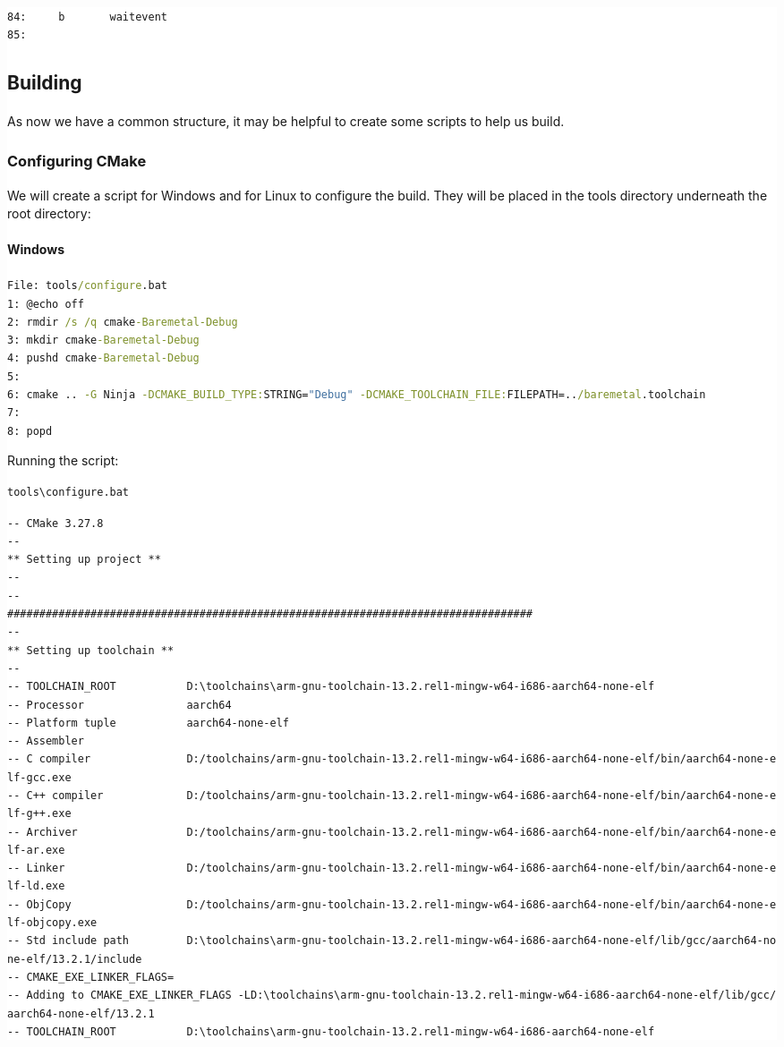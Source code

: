 ```asm
84:     b       waitevent
85: 
```

## Building

As now we have a common structure, it may be helpful to create some scripts to help us build.

### Configuring CMake

We will create a script for Windows and for Linux to configure the build. They will be placed in the tools directory underneath the root directory:

#### Windows

```bat
File: tools/configure.bat
1: @echo off
2: rmdir /s /q cmake-Baremetal-Debug
3: mkdir cmake-Baremetal-Debug
4: pushd cmake-Baremetal-Debug
5: 
6: cmake .. -G Ninja -DCMAKE_BUILD_TYPE:STRING="Debug" -DCMAKE_TOOLCHAIN_FILE:FILEPATH=../baremetal.toolchain
7: 
8: popd
```

Running the script:
```bat
tools\configure.bat
```

```text
-- CMake 3.27.8
--
** Setting up project **
--
--
##################################################################################
--
** Setting up toolchain **
--
-- TOOLCHAIN_ROOT           D:\toolchains\arm-gnu-toolchain-13.2.rel1-mingw-w64-i686-aarch64-none-elf
-- Processor                aarch64
-- Platform tuple           aarch64-none-elf
-- Assembler
-- C compiler               D:/toolchains/arm-gnu-toolchain-13.2.rel1-mingw-w64-i686-aarch64-none-elf/bin/aarch64-none-elf-gcc.exe
-- C++ compiler             D:/toolchains/arm-gnu-toolchain-13.2.rel1-mingw-w64-i686-aarch64-none-elf/bin/aarch64-none-elf-g++.exe
-- Archiver                 D:/toolchains/arm-gnu-toolchain-13.2.rel1-mingw-w64-i686-aarch64-none-elf/bin/aarch64-none-elf-ar.exe
-- Linker                   D:/toolchains/arm-gnu-toolchain-13.2.rel1-mingw-w64-i686-aarch64-none-elf/bin/aarch64-none-elf-ld.exe
-- ObjCopy                  D:/toolchains/arm-gnu-toolchain-13.2.rel1-mingw-w64-i686-aarch64-none-elf/bin/aarch64-none-elf-objcopy.exe
-- Std include path         D:\toolchains\arm-gnu-toolchain-13.2.rel1-mingw-w64-i686-aarch64-none-elf/lib/gcc/aarch64-none-elf/13.2.1/include
-- CMAKE_EXE_LINKER_FLAGS=
-- Adding to CMAKE_EXE_LINKER_FLAGS -LD:\toolchains\arm-gnu-toolchain-13.2.rel1-mingw-w64-i686-aarch64-none-elf/lib/gcc/aarch64-none-elf/13.2.1
-- TOOLCHAIN_ROOT           D:\toolchains\arm-gnu-toolchain-13.2.rel1-mingw-w64-i686-aarch64-none-elf
```
